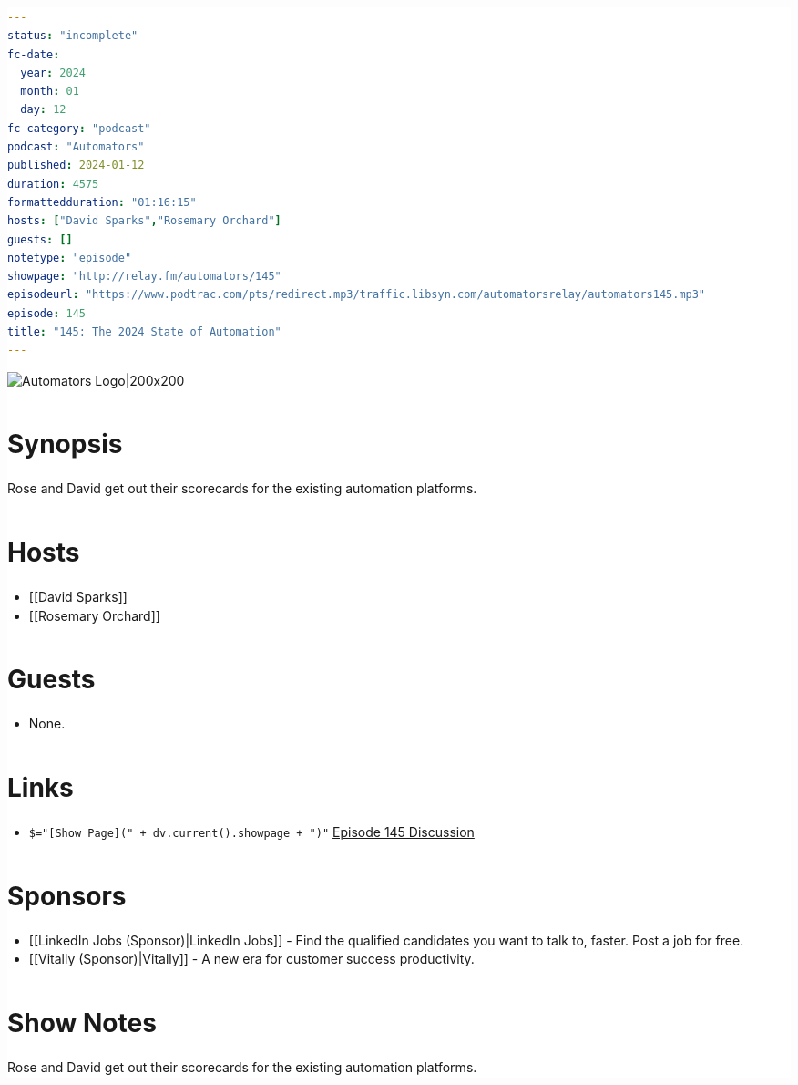 ```yaml
---
status: "incomplete"
fc-date:
  year: 2024
  month: 01
  day: 12
fc-category: "podcast"
podcast: "Automators"
published: 2024-01-12
duration: 4575
formattedduration: "01:16:15"
hosts: ["David Sparks","Rosemary Orchard"]
guests: []
notetype: "episode"
showpage: "http://relay.fm/automators/145"
episodeurl: "https://www.podtrac.com/pts/redirect.mp3/traffic.libsyn.com/automatorsrelay/automators145.mp3"
episode: 145
title: "145: The 2024 State of Automation"
---
```

![Automators Logo|200x200](Logo.jpg)

# Synopsis
Rose and David get out their scorecards for the existing automation platforms.

# Hosts
- [[David Sparks]]
- [[Rosemary Orchard]]

# Guests
- None.

# Links
- `$="[Show Page](" + dv.current().showpage + ")"`
[Episode 145 Discussion](https://talk.automators.fm/t/145-the-2024-state-of-automation/17138)

# Sponsors
- [[LinkedIn Jobs (Sponsor)|LinkedIn Jobs]] - Find the qualified candidates you want to talk to, faster. Post a job for free.
- [[Vitally (Sponsor)|Vitally]] - A new era for customer success productivity.

# Show Notes
Rose and David get out their scorecards for the existing automation platforms.
